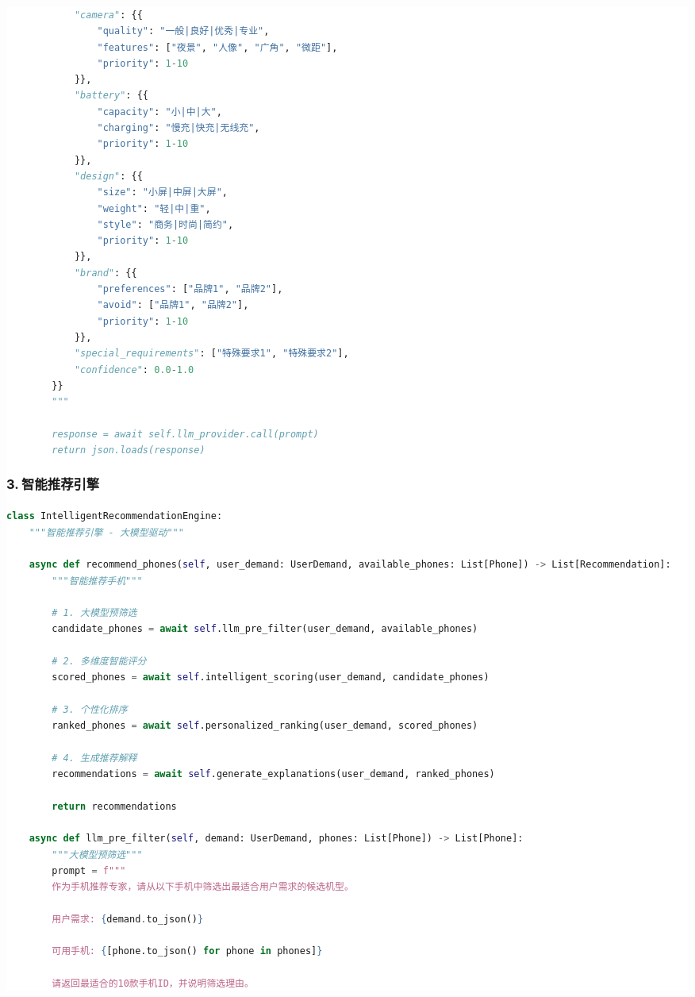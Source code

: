 ```python
            "camera": {{
                "quality": "一般|良好|优秀|专业",
                "features": ["夜景", "人像", "广角", "微距"],
                "priority": 1-10
            }},
            "battery": {{
                "capacity": "小|中|大",
                "charging": "慢充|快充|无线充",
                "priority": 1-10
            }},
            "design": {{
                "size": "小屏|中屏|大屏",
                "weight": "轻|中|重",
                "style": "商务|时尚|简约",
                "priority": 1-10
            }},
            "brand": {{
                "preferences": ["品牌1", "品牌2"],
                "avoid": ["品牌1", "品牌2"],
                "priority": 1-10
            }},
            "special_requirements": ["特殊要求1", "特殊要求2"],
            "confidence": 0.0-1.0
        }}
        """
        
        response = await self.llm_provider.call(prompt)
        return json.loads(response)
```

### 3. 智能推荐引擎
```python
class IntelligentRecommendationEngine:
    """智能推荐引擎 - 大模型驱动"""
    
    async def recommend_phones(self, user_demand: UserDemand, available_phones: List[Phone]) -> List[Recommendation]:
        """智能推荐手机"""
        
        # 1. 大模型预筛选
        candidate_phones = await self.llm_pre_filter(user_demand, available_phones)
        
        # 2. 多维度智能评分
        scored_phones = await self.intelligent_scoring(user_demand, candidate_phones)
        
        # 3. 个性化排序
        ranked_phones = await self.personalized_ranking(user_demand, scored_phones)
        
        # 4. 生成推荐解释
        recommendations = await self.generate_explanations(user_demand, ranked_phones)
        
        return recommendations
    
    async def llm_pre_filter(self, demand: UserDemand, phones: List[Phone]) -> List[Phone]:
        """大模型预筛选"""
        prompt = f"""
        作为手机推荐专家，请从以下手机中筛选出最适合用户需求的候选机型。
        
        用户需求: {demand.to_json()}
        
        可用手机: {[phone.to_json() for phone in phones]}
        
        请返回最适合的10款手机ID，并说明筛选理由。
```